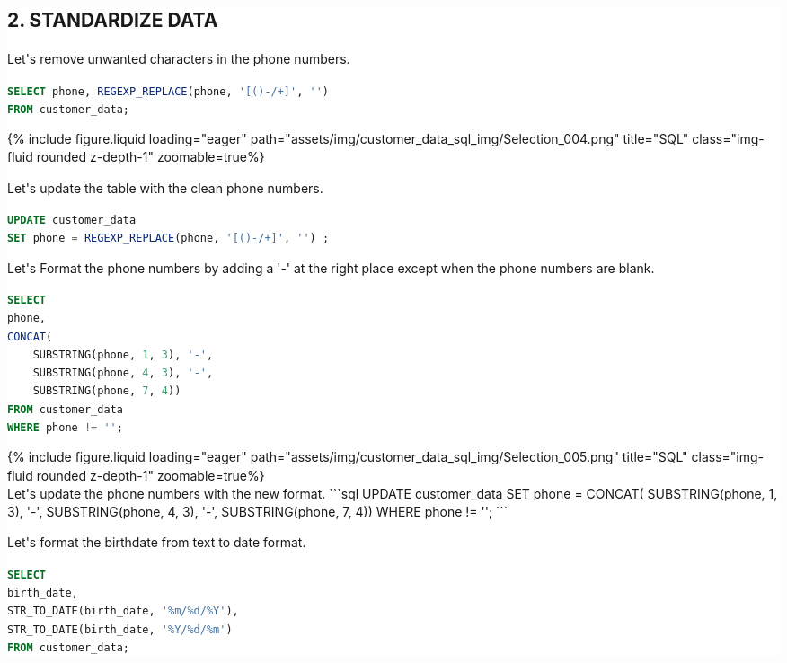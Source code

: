 
## 2. STANDARDIZE DATA

Let's remove unwanted characters in the phone numbers.
```sql
SELECT phone, REGEXP_REPLACE(phone, '[()-/+]', '') 
FROM customer_data;
```
<div style="display: flex; flex-direction: row; align-items: center; justify-content: center;">
  <div>
    {% include figure.liquid loading="eager" path="assets/img/customer_data_sql_img/Selection_004.png" title="SQL" class="img-fluid rounded z-depth-1" zoomable=true%}
  </div>
</div>

Let's update the table with the clean phone numbers.
```sql
UPDATE customer_data
SET phone = REGEXP_REPLACE(phone, '[()-/+]', '') ;
```

Let's Format the phone numbers by adding a '-' at the right place except when the phone numbers are blank.
```sql
SELECT 
phone, 
CONCAT(
	SUBSTRING(phone, 1, 3), '-',
	SUBSTRING(phone, 4, 3), '-',
	SUBSTRING(phone, 7, 4)) 
FROM customer_data
WHERE phone != '';
```

<div style="display: flex; flex-direction: row; align-items: center; justify-content: center;">
  <div>
    {% include figure.liquid loading="eager" path="assets/img/customer_data_sql_img/Selection_005.png" title="SQL" class="img-fluid rounded z-depth-1" zoomable=true%}
  </div>
</div>
Let's update the phone numbers with the new format.
```sql
UPDATE customer_data
SET phone = CONCAT(
	SUBSTRING(phone, 1, 3), '-',
	SUBSTRING(phone, 4, 3), '-',
	SUBSTRING(phone, 7, 4))
WHERE phone != '';
```

Let's format the birthdate from text to date format.
```sql
SELECT 
birth_date, 
STR_TO_DATE(birth_date, '%m/%d/%Y'),
STR_TO_DATE(birth_date, '%Y/%d/%m')  
FROM customer_data;
```
